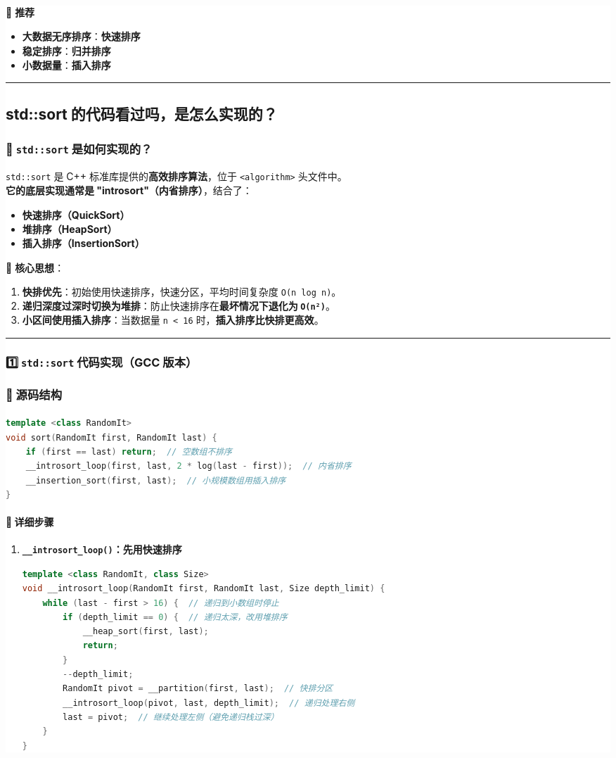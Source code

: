 🚀 **推荐**

- **大数据无序排序**：**快速排序**
- **稳定排序**：**归并排序**
- **小数据量**：**插入排序**

---

## std::sort 的代码看过吗，是怎么实现的？ 

### **📌 `std::sort` 是如何实现的？**

`std::sort` 是 C++ 标准库提供的**高效排序算法**，位于 `<algorithm>` 头文件中。  
**它的底层实现通常是 "introsort"（内省排序）**，结合了：

- **快速排序（QuickSort）**
- **堆排序（HeapSort）**
- **插入排序（InsertionSort）**

🚀 **核心思想**：

1. **快排优先**：初始使用快速排序，快速分区，平均时间复杂度 `O(n log n)`。
2. **递归深度过深时切换为堆排**：防止快速排序在**最坏情况下退化为 `O(n²)`**。
3. **小区间使用插入排序**：当数据量 `n < 16` 时，**插入排序比快排更高效**。

---
### **1️⃣ `std::sort` 代码实现（GCC 版本）**

### **🚀 源码结构**

```cpp
template <class RandomIt>
void sort(RandomIt first, RandomIt last) {
    if (first == last) return;  // 空数组不排序
    __introsort_loop(first, last, 2 * log(last - first));  // 内省排序
    __insertion_sort(first, last);  // 小规模数组用插入排序
}
```

#### **🚀 详细步骤**

1. **`__introsort_loop()`：先用快速排序**
    
    ```cpp
    template <class RandomIt, class Size>
    void __introsort_loop(RandomIt first, RandomIt last, Size depth_limit) {
        while (last - first > 16) {  // 递归到小数组时停止
            if (depth_limit == 0) {  // 递归太深，改用堆排序
                __heap_sort(first, last);
                return;
            }
            --depth_limit;
            RandomIt pivot = __partition(first, last);  // 快排分区
            __introsort_loop(pivot, last, depth_limit);  // 递归处理右侧
            last = pivot;  // 继续处理左侧（避免递归栈过深）
        }
    }
    ```
    